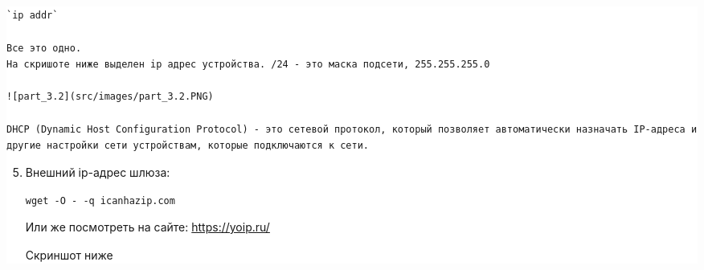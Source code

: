     `ip addr`
    
    Все это одно.
    На скришоте ниже выделен ip адрес устройства. /24 - это маска подсети, 255.255.255.0

    ![part_3.2](src/images/part_3.2.PNG)

    DHCP (Dynamic Host Configuration Protocol) - это сетевой протокол, который позволяет автоматически назначать IP-адреса и другие настройки сети устройствам, которые подключаются к сети.

5. Внешний ip-адрес шлюза:
    
    `wget -O - -q icanhazip.com`
    
    Или же посмотреть на сайте: https://yoip.ru/
    
    Скриншот ниже 
    